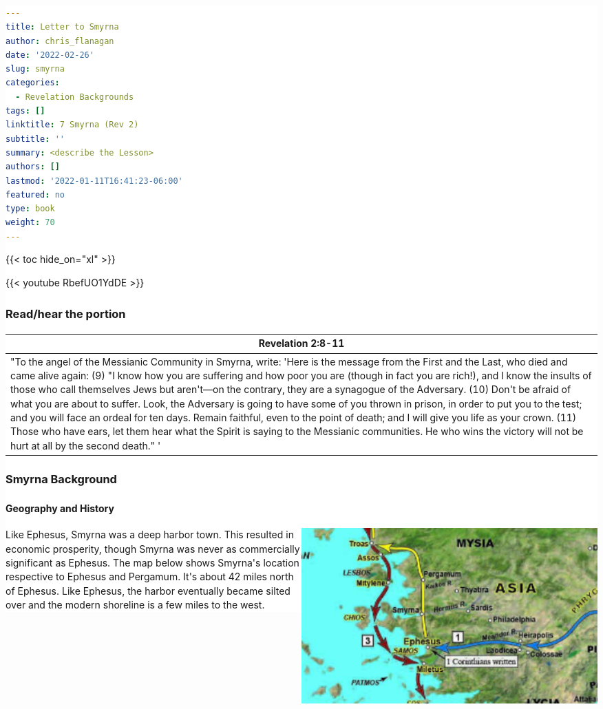 ```yaml
---
title: Letter to Smyrna
author: chris_flanagan
date: '2022-02-26'
slug: smyrna
categories:
  - Revelation Backgrounds
tags: []
linktitle: 7 Smyrna (Rev 2)
subtitle: ''
summary: <describe the Lesson>
authors: []
lastmod: '2022-01-11T16:41:23-06:00'
featured: no
type: book
weight: 70
---
```

{{< toc hide_on="xl" >}}

<script type="text/javascript">
  window.ESV_CROSSREF_OPTIONS = {
    body_background_color: 'D7E5F0',
    header_font_size: 10,
    body_font_size: 14,
    footer_font_size: 8,
    header_font_family: 'Arial',
    body_font_family: 'Times'
  };
</script>
<script src="https://static.esvmedia.org/crossref/crossref.min.js" type="text/javascript"></script> 


{{< youtube  RbefUO1YdDE >}}

### Read/hear the portion

| Revelation 2:8-11                                                                                                                                                                                                                                                                                                                                                                                                                                                                                                                                                                                                                                                                                                                                                                                                               |
|---------------------------------------------------------------------------------------------------------------------------------------------------------------------------------------------------------------------------------------------------------------------------------------------------------------------------------------------------------------------------------------------------------------------------------------------------------------------------------------------------------------------------------------------------------------------------------------------------------------------------------------------------------------------------------------------------------------------------------------------------------------------------------------------------------------------------------|
| "To the angel of the Messianic Community in Smyrna, write: 'Here is the message from the First and the Last, who died and came alive again: (9) "I know how you are suffering and how poor you are (though in fact you are rich!), and I know the insults of those who call themselves Jews but aren't—on the contrary, they are a synagogue of the Adversary. (10) Don't be afraid of what you are about to suffer. Look, the Adversary is going to have some of you thrown in prison, in order to put you to the test; and you will face an ordeal for ten days. Remain faithful, even to the point of death; and I will give you life as your crown. (11) Those who have ears, let them hear what the Spirit is saying to the Messianic communities. He who wins the victory will not be hurt at all by the second death." ' |


### Smyrna Background

#### Geography and History

<img src="images/b64ed3b008aa1110735d98ea971e72a5.png" width="50%" style="float:right" >Like Ephesus, Smyrna was a deep harbor town. This resulted in economic prosperity, though Smyrna was never as commercially significant as Ephesus. The map below shows Smyrna's location respective to Ephesus and Pergamum. It's about 42 miles north of Ephesus. Like Ephesus, the harbor eventually became silted over and the modern shoreline is a few miles to the west.

